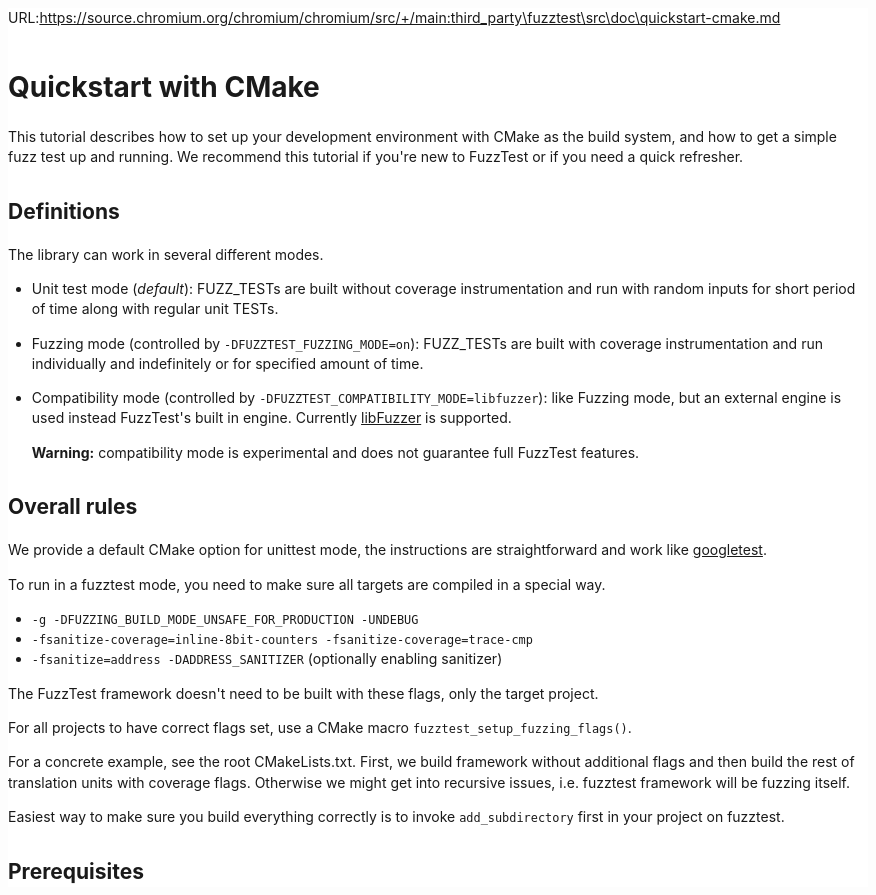 URL:https://source.chromium.org/chromium/chromium/src/+/main:third_party\fuzztest\src\doc\quickstart-cmake.md
# Quickstart with CMake

This tutorial describes how to set up your development environment with CMake as
the build system, and how to get a simple fuzz test up and running. We recommend
this tutorial if you're new to FuzzTest or if you need a quick refresher.

## Definitions

The library can work in several different modes.

*   Unit test mode (*default*): FUZZ_TESTs are built without coverage
    instrumentation and run with random inputs for short period of time along
    with regular unit TESTs.
*   Fuzzing mode (controlled by `-DFUZZTEST_FUZZING_MODE=on`): FUZZ_TESTs are
    built with coverage instrumentation and run individually and indefinitely or
    for specified amount of time.
*   Compatibility mode (controlled by
    `-DFUZZTEST_COMPATIBILITY_MODE=libfuzzer`): like Fuzzing mode, but an
    external engine is used instead FuzzTest's built in engine. Currently
    [libFuzzer](https://llvm.org/docs/LibFuzzer.html) is supported.

    **Warning:** compatibility mode is experimental and does not guarantee full
    FuzzTest features.

## Overall rules

We provide a default CMake option for unittest mode, the instructions are
straightforward and work like
[googletest](https://google.github.io/googletest/quickstart-cmake.html).

To run in a fuzztest mode, you need to make sure all targets are compiled in a
special way.

*   `-g -DFUZZING_BUILD_MODE_UNSAFE_FOR_PRODUCTION -UNDEBUG`
*   `-fsanitize-coverage=inline-8bit-counters -fsanitize-coverage=trace-cmp`
*   `-fsanitize=address -DADDRESS_SANITIZER` (optionally enabling sanitizer)

The FuzzTest framework doesn't need to be built with these flags, only the target project.

For all projects to have correct flags set, use a CMake macro
`fuzztest_setup_fuzzing_flags()`.

For a concrete example, see the root CMakeLists.txt. First, we build framework
without additional flags and then build the rest of translation units with
coverage flags. Otherwise we might get into recursive issues, i.e. fuzztest
framework will be fuzzing itself.

Easiest way to make sure you build everything correctly is to invoke
`add_subdirectory` first in your project on fuzztest.

## Prerequisites
